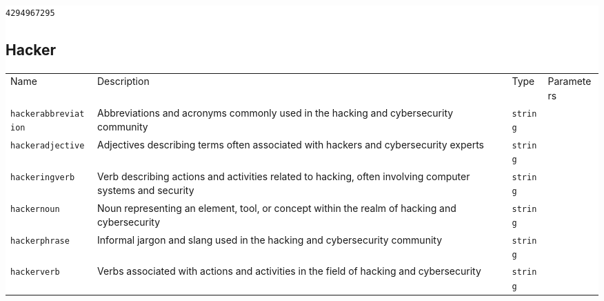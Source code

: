 <td><code>4294967295</code></td>
<td></td>
</tr>
</table></td>
</tr>
</table>

## Hacker

<table>
<tr>
<td>Name</td>
<td>Description</td>
<td>Type</td>
<td>Parameters</td>
</tr>
<tr>
<td><code>hackerabbreviation</code></td>
<td>Abbreviations and acronyms commonly used in the hacking and cybersecurity community</td>
<td><code>string</code></td>
<td></td>
</tr>
<tr>
<td><code>hackeradjective</code></td>
<td>Adjectives describing terms often associated with hackers and cybersecurity experts</td>
<td><code>string</code></td>
<td></td>
</tr>
<tr>
<td><code>hackeringverb</code></td>
<td>Verb describing actions and activities related to hacking, often involving computer systems and security</td>
<td><code>string</code></td>
<td></td>
</tr>
<tr>
<td><code>hackernoun</code></td>
<td>Noun representing an element, tool, or concept within the realm of hacking and cybersecurity</td>
<td><code>string</code></td>
<td></td>
</tr>
<tr>
<td><code>hackerphrase</code></td>
<td>Informal jargon and slang used in the hacking and cybersecurity community</td>
<td><code>string</code></td>
<td></td>
</tr>
<tr>
<td><code>hackerverb</code></td>
<td>Verbs associated with actions and activities in the field of hacking and cybersecurity</td>
<td><code>string</code></td>
<td></td>
</tr>
</table>
